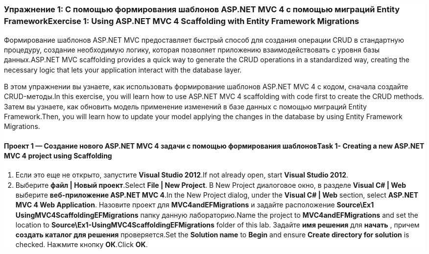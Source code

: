 <a id="Exercise1"></a>

<a id="Exercise_1_Using_ASPNET_MVC_4_Scaffolding_with_Entity_Framework_Migrations"></a>
### <a name="exercise-1-using-aspnet-mvc-4-scaffolding-with-entity-framework-migrations"></a><span data-ttu-id="79eb9-134">Упражнение 1: С помощью формирования шаблонов ASP.NET MVC 4 с помощью миграций Entity Framework</span><span class="sxs-lookup"><span data-stu-id="79eb9-134">Exercise 1: Using ASP.NET MVC 4 Scaffolding with Entity Framework Migrations</span></span>

<span data-ttu-id="79eb9-135">Формирование шаблонов ASP.NET MVC предоставляет быстрый способ для создания операции CRUD в стандартную процедуру, создание необходимую логику, которая позволяет приложению взаимодействовать с уровня базы данных.</span><span class="sxs-lookup"><span data-stu-id="79eb9-135">ASP.NET MVC scaffolding provides a quick way to generate the CRUD operations in a standardized way, creating the necessary logic that lets your application interact with the database layer.</span></span>

<span data-ttu-id="79eb9-136">В этом упражнении вы узнаете, как использовать формирование шаблонов ASP.NET MVC 4 с кодом, сначала создайте CRUD-методы.</span><span class="sxs-lookup"><span data-stu-id="79eb9-136">In this exercise, you will learn how to use ASP.NET MVC 4 scaffolding with code first to create the CRUD methods.</span></span> <span data-ttu-id="79eb9-137">Затем вы узнаете, как обновить модель применение изменений в базе данных с помощью миграций Entity Framework.</span><span class="sxs-lookup"><span data-stu-id="79eb9-137">Then, you will learn how to update your model applying the changes in the database by using Entity Framework Migrations.</span></span>

<a id="Ex1Task1"></a>

<a id="Task_1-_Creating_a_new_ASPNET_MVC_4_project_using_Scaffolding"></a>
#### <a name="task-1--creating-a-new-aspnet-mvc-4-project-using-scaffolding"></a><span data-ttu-id="79eb9-138">Проект 1 — Создание нового ASP.NET MVC 4 задачи с помощью формирования шаблонов</span><span class="sxs-lookup"><span data-stu-id="79eb9-138">Task 1- Creating a new ASP.NET MVC 4 project using Scaffolding</span></span>

1. <span data-ttu-id="79eb9-139">Если это еще не открыто, запустите **Visual Studio 2012**.</span><span class="sxs-lookup"><span data-stu-id="79eb9-139">If not already open, start **Visual Studio 2012**.</span></span>
2. <span data-ttu-id="79eb9-140">Выберите **файл | Новый проект**.</span><span class="sxs-lookup"><span data-stu-id="79eb9-140">Select **File | New Project**.</span></span> <span data-ttu-id="79eb9-141">В New Project диалоговое окно, в разделе **Visual C# | Web** выберите **веб-приложение ASP.NET MVC 4**.</span><span class="sxs-lookup"><span data-stu-id="79eb9-141">In the New Project dialog, under the **Visual C# | Web** section, select **ASP.NET MVC 4 Web Application**.</span></span> <span data-ttu-id="79eb9-142">Назовите проект для **MVC4andEFMigrations** и задайте расположение **Source\Ex1 UsingMVC4ScaffoldingEFMigrations** папку данную лабораторию.</span><span class="sxs-lookup"><span data-stu-id="79eb9-142">Name the project to **MVC4andEFMigrations** and set the location to **Source\Ex1-UsingMVC4ScaffoldingEFMigrations** folder of this lab.</span></span> <span data-ttu-id="79eb9-143">Задайте **имя решения** для **начать** , причем **создать каталог для решения** проверяется.</span><span class="sxs-lookup"><span data-stu-id="79eb9-143">Set the **Solution name** to **Begin** and ensure **Create directory for solution** is checked.</span></span> <span data-ttu-id="79eb9-144">Нажмите кнопку **ОК**.</span><span class="sxs-lookup"><span data-stu-id="79eb9-144">Click **OK**.</span></span>
